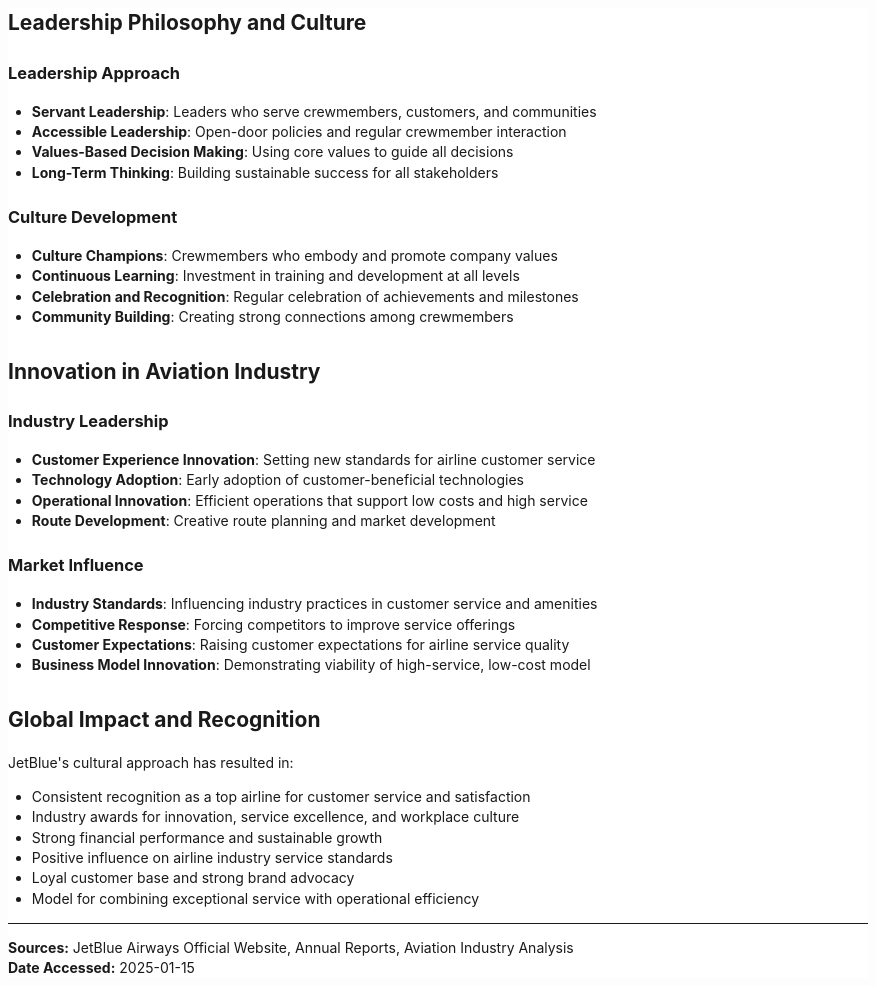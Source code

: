 ## Leadership Philosophy and Culture

### Leadership Approach
- **Servant Leadership**: Leaders who serve crewmembers, customers, and communities
- **Accessible Leadership**: Open-door policies and regular crewmember interaction
- **Values-Based Decision Making**: Using core values to guide all decisions
- **Long-Term Thinking**: Building sustainable success for all stakeholders

### Culture Development
- **Culture Champions**: Crewmembers who embody and promote company values
- **Continuous Learning**: Investment in training and development at all levels
- **Celebration and Recognition**: Regular celebration of achievements and milestones
- **Community Building**: Creating strong connections among crewmembers

## Innovation in Aviation Industry

### Industry Leadership
- **Customer Experience Innovation**: Setting new standards for airline customer service
- **Technology Adoption**: Early adoption of customer-beneficial technologies
- **Operational Innovation**: Efficient operations that support low costs and high service
- **Route Development**: Creative route planning and market development

### Market Influence
- **Industry Standards**: Influencing industry practices in customer service and amenities
- **Competitive Response**: Forcing competitors to improve service offerings
- **Customer Expectations**: Raising customer expectations for airline service quality
- **Business Model Innovation**: Demonstrating viability of high-service, low-cost model

## Global Impact and Recognition

JetBlue's cultural approach has resulted in:
- Consistent recognition as a top airline for customer service and satisfaction
- Industry awards for innovation, service excellence, and workplace culture
- Strong financial performance and sustainable growth
- Positive influence on airline industry service standards
- Loyal customer base and strong brand advocacy
- Model for combining exceptional service with operational efficiency

---

**Sources:** JetBlue Airways Official Website, Annual Reports, Aviation Industry Analysis  
**Date Accessed:** 2025-01-15